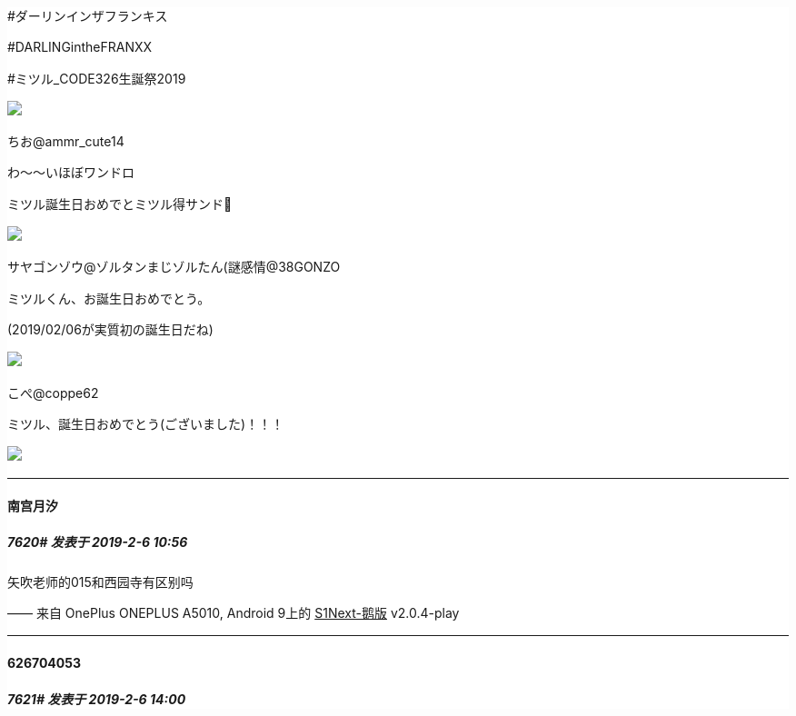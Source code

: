 #ダーリンインザフランキス

#DARLINGintheFRANXX

#ミツル_CODE326生誕祭2019

<img src="http://ww4.sinaimg.cn/large/006LWy2zgy1fzx0xpi3klj30tv166n17.jpg" referrerpolicy="no-referrer">



ちお@ammr_cute14


わ〜〜いほぼワンドロ

ミツル誕生日おめでとミツル得サンド🎂

<img src="http://ww4.sinaimg.cn/large/006LWy2zgy1fzx38tqb9pj30go0m80vg.jpg" referrerpolicy="no-referrer">



サヤゴンゾウ@ゾルタンまじゾルたん(謎感情@38GONZO


ミツルくん、お誕生日おめでとう。

(2019/02/06が実質初の誕生日だね)

<img src="http://wx1.sinaimg.cn/large/b73922a3ly1fzx5p1w05xj21kw17gq7b.jpg" referrerpolicy="no-referrer">

こぺ@coppe62


ミツル、誕生日おめでとう(ございました)！！！

<img src="http://wx1.sinaimg.cn/large/b73922a3gy1fzx6du63wcj215o1jkdjj.jpg" referrerpolicy="no-referrer">







-----

####  南宫月汐  
##### 7620#       发表于 2019-2-6 10:56




矢吹老师的015和西园寺有区别吗

—— 来自 OnePlus ONEPLUS A5010, Android 9上的 [S1Next-鹅版](https://github.com/ykrank/S1-Next/releases) v2.0.4-play







-----

####  626704053  
##### 7621#       发表于 2019-2-6 14:00
